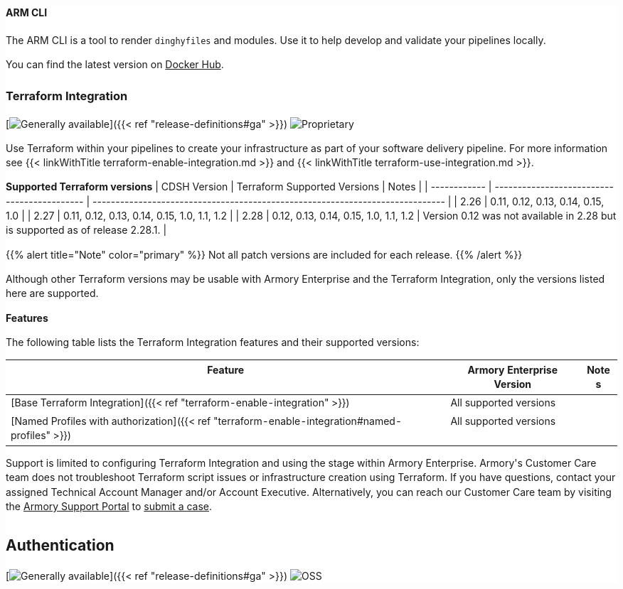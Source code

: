 #### ARM CLI

The ARM CLI is a tool to render `dinghyfiles` and modules. Use it to help develop and validate your pipelines locally.

You can find the latest version on [Docker Hub](https://hub.docker.com/r/armory/arm-cli).


### Terraform Integration

[![Generally available](/images/ga.svg)]({{< ref "release-definitions#ga" >}}) ![Proprietary](/images/proprietary.svg)

Use Terraform within your pipelines to create your infrastructure as part of your software delivery pipeline. For more information see {{< linkWithTitle terraform-enable-integration.md >}} and {{< linkWithTitle terraform-use-integration.md >}}.

**Supported Terraform versions**
| CDSH Version | Terraform Supported Versions                | Notes                                                                         |
| ------------ | ------------------------------------------- | ----------------------------------------------------------------------------- |
| 2.26         | 0.11, 0.12, 0.13, 0.14, 0.15, 1.0           |
| 2.27         | 0.11, 0.12, 0.13, 0.14, 0.15, 1.0, 1.1, 1.2 |
| 2.28         | 0.12, 0.13, 0.14, 0.15,  1.0, 1.1, 1.2      | Version 0.12 was not available in 2.28 but is supported as of release 2.28.1. |

{{% alert title="Note" color="primary" %}}
Not all patch versions are included for each release.
{{% /alert %}}

Although other Terraform versions may be usable with Armory Enterprise and the Terraform Integration, only the versions listed here are supported.

**Features**

The following table lists the Terraform Integration features and their supported versions:

| Feature                                                                                        | Armory Enterprise Version | Notes |
| ---------------------------------------------------------------------------------------------- | ------------------------- | ----- |
| [Base Terraform Integration]({{< ref "terraform-enable-integration" >}})                       | All supported versions    |       |
| [Named Profiles with authorization]({{< ref "terraform-enable-integration#named-profiles" >}}) | All supported versions    |       |


Support is limited to configuring Terraform Integration and using the stage within Armory Enterprise. Armory's Customer Care team does not troubleshoot Terraform script issues or infrastructure creation using Terraform. If you have questions, contact your assigned Technical Account Manager and/or Account Executive. Alternatively, you can reach our Customer Care team by visiting the [Armory Support Portal](https://support.armory.io/) to [submit a case](https://support.armory.io/support?id=kb_article_view&sysparm_article=KB0010136).

## Authentication

[![Generally available](/images/ga.svg)]({{< ref "release-definitions#ga" >}}) ![OSS](/images/oss.svg)
